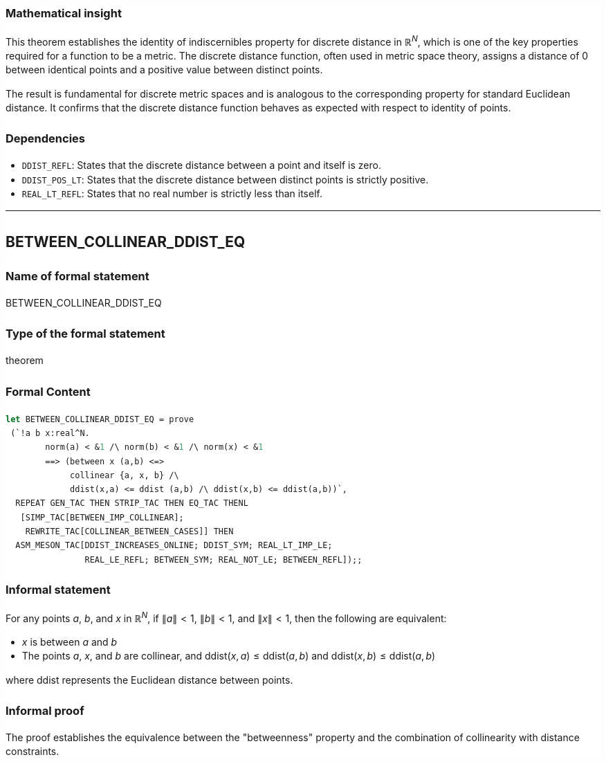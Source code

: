 ### Mathematical insight
This theorem establishes the identity of indiscernibles property for discrete distance in $\mathbb{R}^N$, which is one of the key properties required for a function to be a metric. The discrete distance function, often used in metric space theory, assigns a distance of 0 between identical points and a positive value between distinct points.

The result is fundamental for discrete metric spaces and is analogous to the corresponding property for standard Euclidean distance. It confirms that the discrete distance function behaves as expected with respect to identity of points.

### Dependencies
- `DDIST_REFL`: States that the discrete distance between a point and itself is zero.
- `DDIST_POS_LT`: States that the discrete distance between distinct points is strictly positive.
- `REAL_LT_REFL`: States that no real number is strictly less than itself.

---

## BETWEEN_COLLINEAR_DDIST_EQ

### Name of formal statement
BETWEEN_COLLINEAR_DDIST_EQ

### Type of the formal statement
theorem

### Formal Content
```ocaml
let BETWEEN_COLLINEAR_DDIST_EQ = prove
 (`!a b x:real^N.
        norm(a) < &1 /\ norm(b) < &1 /\ norm(x) < &1
        ==> (between x (a,b) <=>
             collinear {a, x, b} /\
             ddist(x,a) <= ddist (a,b) /\ ddist(x,b) <= ddist(a,b))`,
  REPEAT GEN_TAC THEN STRIP_TAC THEN EQ_TAC THENL
   [SIMP_TAC[BETWEEN_IMP_COLLINEAR];
    REWRITE_TAC[COLLINEAR_BETWEEN_CASES]] THEN
  ASM_MESON_TAC[DDIST_INCREASES_ONLINE; DDIST_SYM; REAL_LT_IMP_LE;
                REAL_LE_REFL; BETWEEN_SYM; REAL_NOT_LE; BETWEEN_REFL]);;
```

### Informal statement
For any points $a$, $b$, and $x$ in $\mathbb{R}^N$, if $\|a\| < 1$, $\|b\| < 1$, and $\|x\| < 1$, then the following are equivalent:
- $x$ is between $a$ and $b$
- The points $a$, $x$, and $b$ are collinear, and $\text{ddist}(x,a) \leq \text{ddist}(a,b)$ and $\text{ddist}(x,b) \leq \text{ddist}(a,b)$

where $\text{ddist}$ represents the Euclidean distance between points.

### Informal proof
The proof establishes the equivalence between the "betweenness" property and the combination of collinearity with distance constraints.
